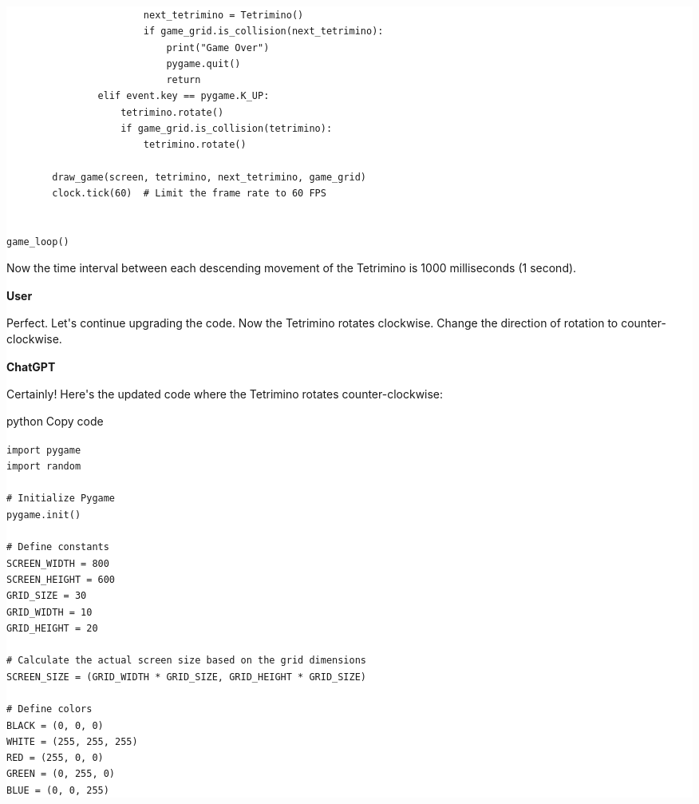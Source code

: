                             next_tetrimino = Tetrimino()
                            if game_grid.is_collision(next_tetrimino):
                                print("Game Over")
                                pygame.quit()
                                return
                    elif event.key == pygame.K_UP:
                        tetrimino.rotate()
                        if game_grid.is_collision(tetrimino):
                            tetrimino.rotate()

            draw_game(screen, tetrimino, next_tetrimino, game_grid)
            clock.tick(60)  # Limit the frame rate to 60 FPS


    game_loop()

Now the time interval between each descending movement of the Tetrimino is 1000 milliseconds (1 second).

**User**

Perfect. Let's continue upgrading the code. Now the Tetrimino rotates clockwise. Change the direction of rotation to counter-clockwise.

**ChatGPT**

Certainly! Here's the updated code where the Tetrimino rotates counter-clockwise:

python
Copy code

    import pygame
    import random

    # Initialize Pygame
    pygame.init()

    # Define constants
    SCREEN_WIDTH = 800
    SCREEN_HEIGHT = 600
    GRID_SIZE = 30
    GRID_WIDTH = 10
    GRID_HEIGHT = 20

    # Calculate the actual screen size based on the grid dimensions
    SCREEN_SIZE = (GRID_WIDTH * GRID_SIZE, GRID_HEIGHT * GRID_SIZE)

    # Define colors
    BLACK = (0, 0, 0)
    WHITE = (255, 255, 255)
    RED = (255, 0, 0)
    GREEN = (0, 255, 0)
    BLUE = (0, 0, 255)
